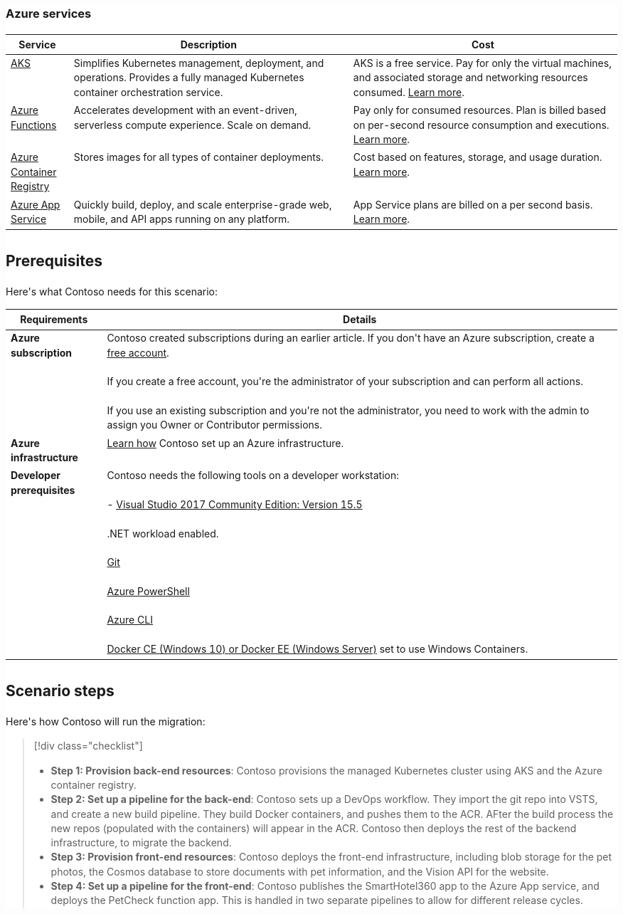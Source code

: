 ### Azure services

**Service** | **Description** | **Cost**
--- | --- | ---
[AKS](https://docs.microsoft.com/sql/dma/dma-overview?view=ssdt-18vs2017) | Simplifies Kubernetes management, deployment, and operations. Provides a fully managed Kubernetes container orchestration service.  | AKS is a free service.  Pay for only the virtual machines, and associated storage and networking resources consumed. [Learn more](https://azure.microsoft.com/pricing/details/kubernetes-service/).
[Azure Functions](https://azure.microsoft.com/services/functions/) | Accelerates development with an event-driven, serverless compute experience. Scale on demand.  | Pay only for consumed resources. Plan is billed based on per-second resource consumption and executions. [Learn more](https://azure.microsoft.com/pricing/details/functions/).
[Azure Container Registry](https://azure.microsoft.com/services/container-registry/) | Stores images for all types of container deployments. | Cost based on features, storage, and usage duration. [Learn more](https://azure.microsoft.com/pricing/details/container-registry/).
[Azure App Service](https://azure.microsoft.com/services/app-service/containers/) | Quickly build, deploy, and scale enterprise-grade web, mobile, and API apps running on any platform. | App Service plans are billed on a per second basis. [Learn more](https://azure.microsoft.com/pricing/details/app-service/windows/).

## Prerequisites

Here's what Contoso needs for this scenario:

**Requirements** | **Details**
--- | ---
**Azure subscription** | Contoso created subscriptions during an earlier article. If you don't have an Azure subscription, create a [free account](https://azure.microsoft.com/pricing/free-trial/).<br/><br/> If you create a free account, you're the administrator of your subscription and can perform all actions.<br/><br/> If you use an existing subscription and you're not the administrator, you need to work with the admin to assign you Owner or Contributor permissions.
**Azure infrastructure** | [Learn how](contoso-migration-infrastructure.md) Contoso set up an Azure infrastructure.
**Developer prerequisites** | Contoso needs the following tools on a developer workstation:<br/><br/> - [Visual Studio 2017 Community Edition: Version 15.5](https://www.visualstudio.com/)<br/><br/> .NET workload enabled.<br/><br/> [Git](https://git-scm.com/)<br/><br/> [Azure PowerShell](https://azure.microsoft.com/downloads/)<br/><br/> [Azure CLI](https://docs.microsoft.com/cli/azure/install-azure-cli?view=azure-cli-latest)<br/><br/> [Docker CE (Windows 10) or Docker EE (Windows Server)](https://docs.docker.com/docker-for-windows/install/) set to use Windows Containers.



## Scenario steps

Here's how Contoso will run the migration:

> [!div class="checklist"]
> * **Step 1: Provision back-end resources**: Contoso provisions the managed Kubernetes cluster using AKS and the Azure container registry.
> * **Step 2: Set up a pipeline for the back-end**: Contoso sets up a DevOps workflow. They import the git repo into VSTS, and create a new build pipeline. They build Docker containers, and pushes them to the ACR. AFter the build process the new repos (populated with the containers) will appear in the ACR. Contoso then deploys the rest of the backend infrastructure, to migrate the backend.
> * **Step 3: Provision front-end resources**: Contoso deploys the front-end infrastructure, including blob storage for the pet photos, the Cosmos database to store documents with pet information, and the Vision API for the website.
> * **Step 4: Set up a pipeline for the front-end**: Contoso publishes the SmartHotel360 app to the Azure App service, and deploys the PetCheck function app. This is handled in two separate pipelines to allow for different release cycles.
